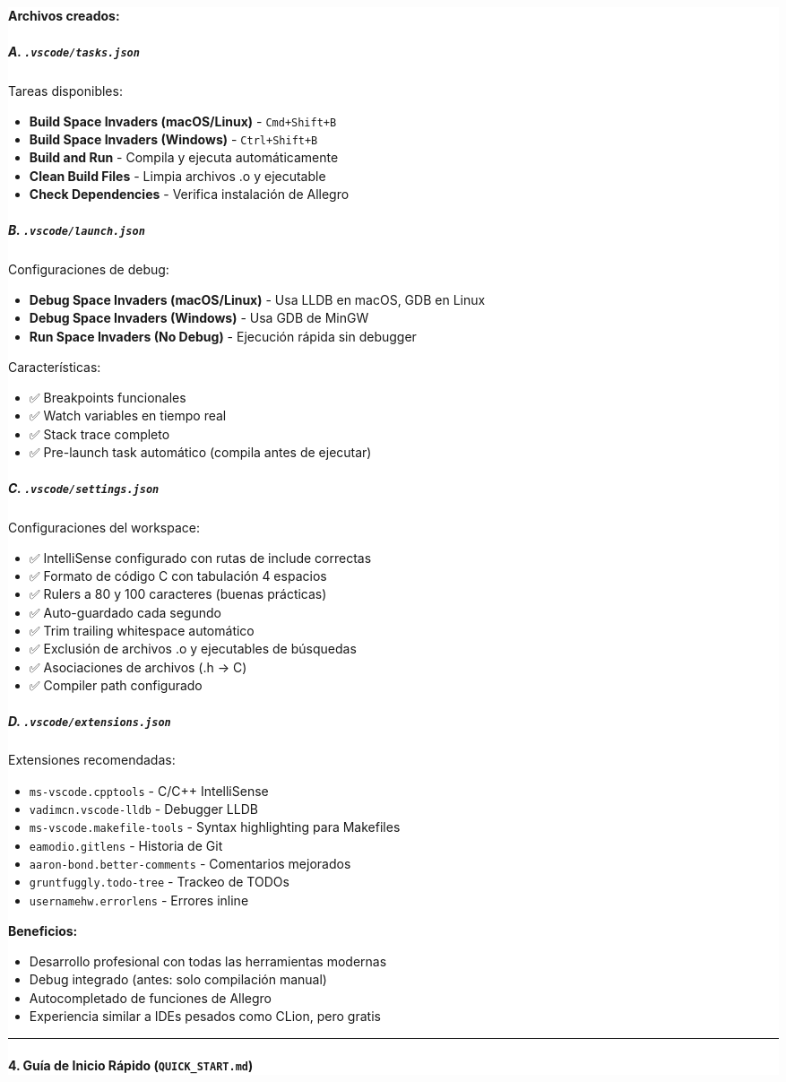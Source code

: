 **Archivos creados:**

##### A. `.vscode/tasks.json`
Tareas disponibles:
- **Build Space Invaders (macOS/Linux)** - `Cmd+Shift+B`
- **Build Space Invaders (Windows)** - `Ctrl+Shift+B`
- **Build and Run** - Compila y ejecuta automáticamente
- **Clean Build Files** - Limpia archivos .o y ejecutable
- **Check Dependencies** - Verifica instalación de Allegro

##### B. `.vscode/launch.json`
Configuraciones de debug:
- **Debug Space Invaders (macOS/Linux)** - Usa LLDB en macOS, GDB en Linux
- **Debug Space Invaders (Windows)** - Usa GDB de MinGW
- **Run Space Invaders (No Debug)** - Ejecución rápida sin debugger

Características:
- ✅ Breakpoints funcionales
- ✅ Watch variables en tiempo real
- ✅ Stack trace completo
- ✅ Pre-launch task automático (compila antes de ejecutar)

##### C. `.vscode/settings.json`
Configuraciones del workspace:
- ✅ IntelliSense configurado con rutas de include correctas
- ✅ Formato de código C con tabulación 4 espacios
- ✅ Rulers a 80 y 100 caracteres (buenas prácticas)
- ✅ Auto-guardado cada segundo
- ✅ Trim trailing whitespace automático
- ✅ Exclusión de archivos .o y ejecutables de búsquedas
- ✅ Asociaciones de archivos (.h → C)
- ✅ Compiler path configurado

##### D. `.vscode/extensions.json`
Extensiones recomendadas:
- `ms-vscode.cpptools` - C/C++ IntelliSense
- `vadimcn.vscode-lldb` - Debugger LLDB
- `ms-vscode.makefile-tools` - Syntax highlighting para Makefiles
- `eamodio.gitlens` - Historia de Git
- `aaron-bond.better-comments` - Comentarios mejorados
- `gruntfuggly.todo-tree` - Trackeo de TODOs
- `usernamehw.errorlens` - Errores inline

**Beneficios:**
- Desarrollo profesional con todas las herramientas modernas
- Debug integrado (antes: solo compilación manual)
- Autocompletado de funciones de Allegro
- Experiencia similar a IDEs pesados como CLion, pero gratis

---

#### 4. Guía de Inicio Rápido (`QUICK_START.md`)
